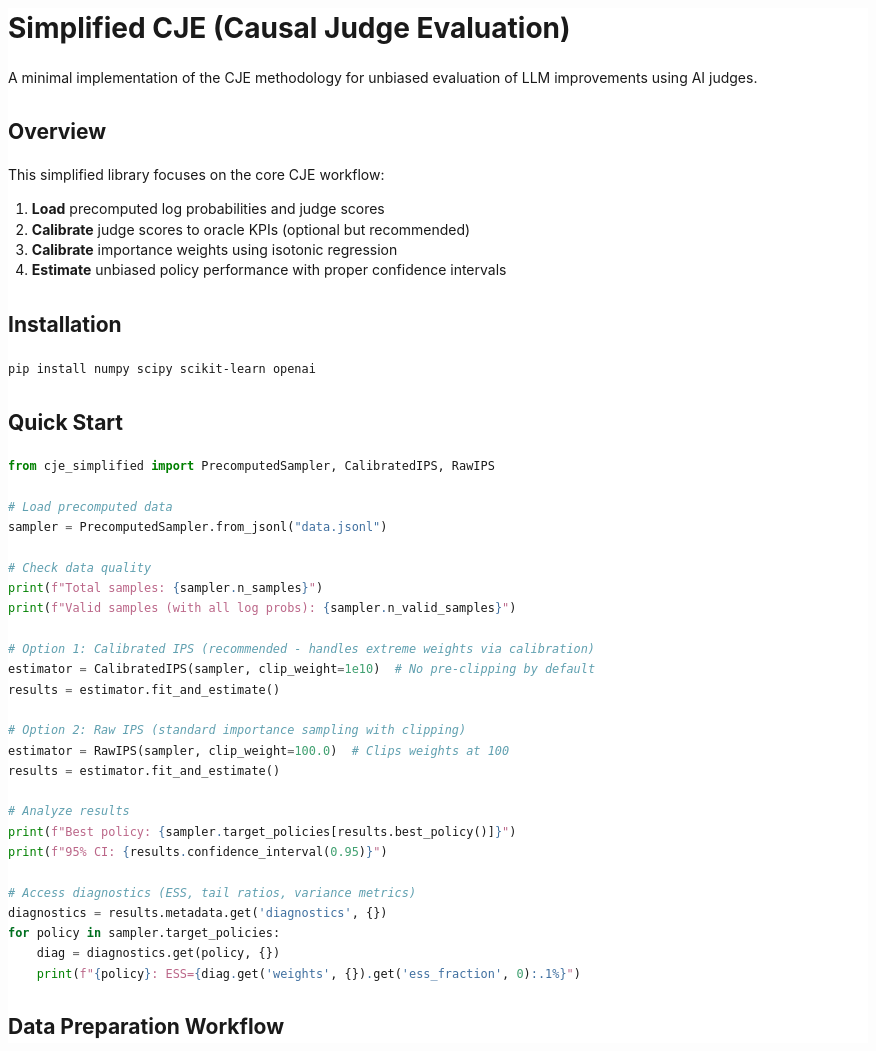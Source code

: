 # Simplified CJE (Causal Judge Evaluation)

A minimal implementation of the CJE methodology for unbiased evaluation of LLM improvements using AI judges.

## Overview

This simplified library focuses on the core CJE workflow:
1. **Load** precomputed log probabilities and judge scores
2. **Calibrate** judge scores to oracle KPIs (optional but recommended)
3. **Calibrate** importance weights using isotonic regression
4. **Estimate** unbiased policy performance with proper confidence intervals

## Installation

```bash
pip install numpy scipy scikit-learn openai
```

## Quick Start

```python
from cje_simplified import PrecomputedSampler, CalibratedIPS, RawIPS

# Load precomputed data
sampler = PrecomputedSampler.from_jsonl("data.jsonl")

# Check data quality
print(f"Total samples: {sampler.n_samples}")
print(f"Valid samples (with all log probs): {sampler.n_valid_samples}")

# Option 1: Calibrated IPS (recommended - handles extreme weights via calibration)
estimator = CalibratedIPS(sampler, clip_weight=1e10)  # No pre-clipping by default
results = estimator.fit_and_estimate()

# Option 2: Raw IPS (standard importance sampling with clipping)
estimator = RawIPS(sampler, clip_weight=100.0)  # Clips weights at 100
results = estimator.fit_and_estimate()

# Analyze results
print(f"Best policy: {sampler.target_policies[results.best_policy()]}")
print(f"95% CI: {results.confidence_interval(0.95)}")

# Access diagnostics (ESS, tail ratios, variance metrics)
diagnostics = results.metadata.get('diagnostics', {})
for policy in sampler.target_policies:
    diag = diagnostics.get(policy, {})
    print(f"{policy}: ESS={diag.get('weights', {}).get('ess_fraction', 0):.1%}")
```

## Data Preparation Workflow
